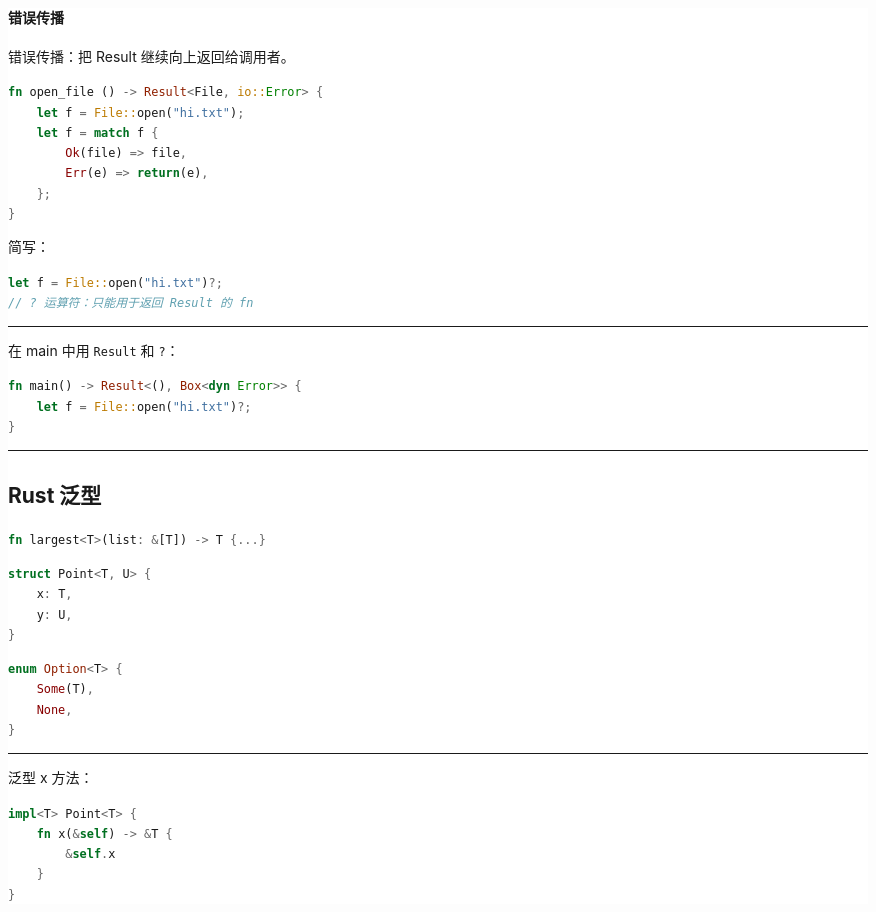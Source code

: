 
#### 错误传播

错误传播：把 Result 继续向上返回给调用者。

```rust
fn open_file () -> Result<File, io::Error> {
    let f = File::open("hi.txt");
    let f = match f {
        Ok(file) => file,
        Err(e) => return(e),
    };
}
```

简写：

```rust
let f = File::open("hi.txt")?;
// ? 运算符：只能用于返回 Result 的 fn
```

---

在 main 中用 `Result` 和 `?`：

```rust
fn main() -> Result<(), Box<dyn Error>> {
    let f = File::open("hi.txt")?;
}
```

---

## Rust 泛型

```rust
fn largest<T>(list: &[T]) -> T {...}
```

```rust
struct Point<T, U> {
    x: T,
    y: U,
}
```

```rust
enum Option<T> {
    Some(T),
    None,
}
```

---

泛型 x 方法：

```rust
impl<T> Point<T> {
    fn x(&self) -> &T {
        &self.x
    }
}
```
